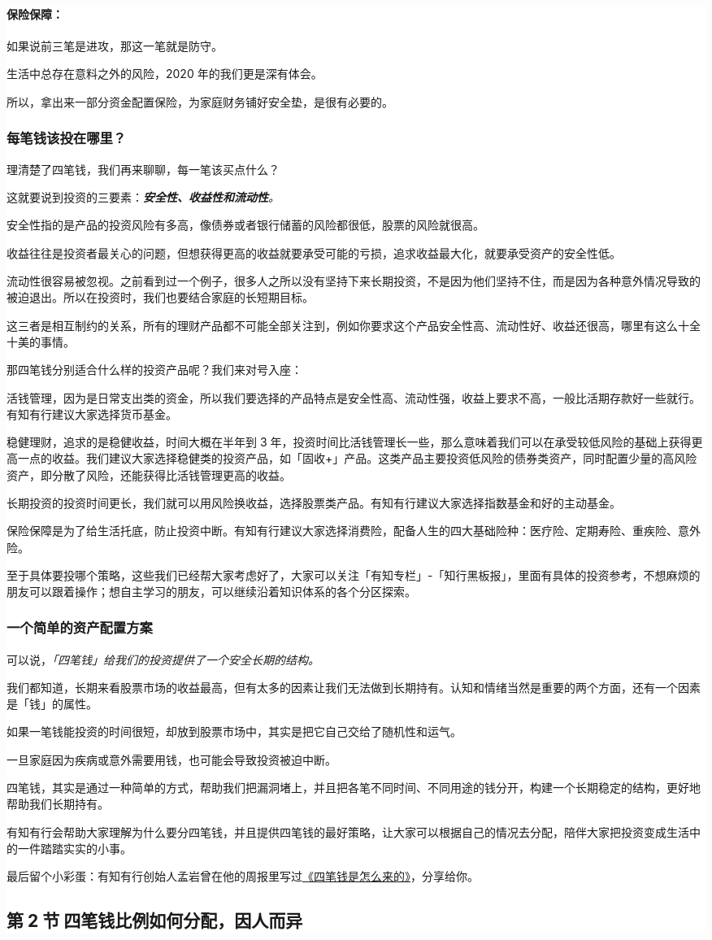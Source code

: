 #### 保险保障：

如果说前三笔是进攻，那这一笔就是防守。

生活中总存在意料之外的风险，2020 年的我们更是深有体会。

所以，拿出来一部分资金配置保险，为家庭财务铺好安全垫，是很有必要的。



### 每笔钱该投在哪里？

理清楚了四笔钱，我们再来聊聊，每一笔该买点什么？

这就要说到投资的三要素：***安全性、收益性和流动性**。*



安全性指的是产品的投资风险有多高，像债券或者银行储蓄的风险都很低，股票的风险就很高。

收益往往是投资者最关心的问题，但想获得更高的收益就要承受可能的亏损，追求收益最大化，就要承受资产的安全性低。

流动性很容易被忽视。之前看到过一个例子，很多人之所以没有坚持下来长期投资，不是因为他们坚持不住，而是因为各种意外情况导致的被迫退出。所以在投资时，我们也要结合家庭的长短期目标。



这三者是相互制约的关系，所有的理财产品都不可能全部关注到，例如你要求这个产品安全性高、流动性好、收益还很高，哪里有这么十全十美的事情。



那四笔钱分别适合什么样的投资产品呢？我们来对号入座：

活钱管理，因为是日常支出类的资金，所以我们要选择的产品特点是安全性高、流动性强，收益上要求不高，一般比活期存款好一些就行。有知有行建议大家选择货币基金。

稳健理财，追求的是稳健收益，时间大概在半年到 3 年，投资时间比活钱管理长一些，那么意味着我们可以在承受较低风险的基础上获得更高一点的收益。我们建议大家选择稳健类的投资产品，如「固收+」产品。这类产品主要投资低风险的债券类资产，同时配置少量的高风险资产，即分散了风险，还能获得比活钱管理更高的收益。

长期投资的投资时间更长，我们就可以用风险换收益，选择股票类产品。有知有行建议大家选择指数基金和好的主动基金。

保险保障是为了给生活托底，防止投资中断。有知有行建议大家选择消费险，配备人生的四大基础险种：医疗险、定期寿险、重疾险、意外险。

至于具体要投哪个策略，这些我们已经帮大家考虑好了，大家可以关注「有知专栏」-「知行黑板报」，里面有具体的投资参考，不想麻烦的朋友可以跟着操作；想自主学习的朋友，可以继续沿着知识体系的各个分区探索。



### 一个简单的资产配置方案

可以说，*「四笔钱」给我们的投资提供了一个安全长期的结构。*

我们都知道，长期来看股票市场的收益最高，但有太多的因素让我们无法做到长期持有。认知和情绪当然是重要的两个方面，还有一个因素是「钱」的属性。

如果一笔钱能投资的时间很短，却放到股票市场中，其实是把它自己交给了随机性和运气。

一旦家庭因为疾病或意外需要用钱，也可能会导致投资被迫中断。

四笔钱，其实是通过一种简单的方式，帮助我们把漏洞堵上，并且把各笔不同时间、不同用途的钱分开，构建一个长期稳定的结构，更好地帮助我们长期持有。

有知有行会帮助大家理解为什么要分四笔钱，并且提供四笔钱的最好策略，让大家可以根据自己的情况去分配，陪伴大家把投资变成生活中的一件踏踏实实的小事。

最后留个小彩蛋：有知有行创始人孟岩曾在他的周报里写过[《四笔钱是怎么来的》](https://mp.weixin.qq.com/s/Vl2RNyLcIAiocZ_JCqsG1A)，分享给你。



## 第 2 节 四笔钱比例如何分配，因人而异

